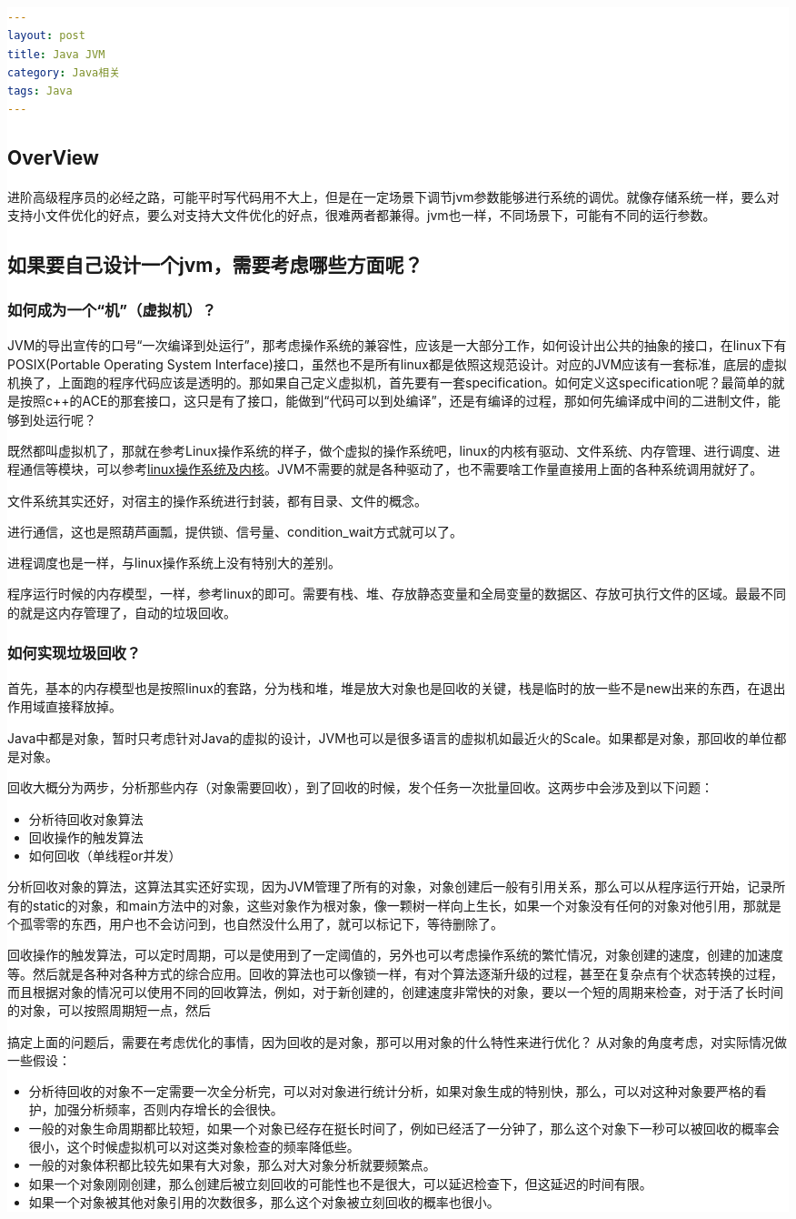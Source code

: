 ```yaml
---
layout: post
title: Java JVM
category: Java相关
tags: Java
---
```


## OverView ##

进阶高级程序员的必经之路，可能平时写代码用不大上，但是在一定场景下调节jvm参数能够进行系统的调优。就像存储系统一样，要么对支持小文件优化的好点，要么对支持大文件优化的好点，很难两者都兼得。jvm也一样，不同场景下，可能有不同的运行参数。

## 如果要自己设计一个jvm，需要考虑哪些方面呢？ ##

### 如何成为一个“机”（虚拟机）？ ###

JVM的导出宣传的口号“一次编译到处运行”，那考虑操作系统的兼容性，应该是一大部分工作，如何设计出公共的抽象的接口，在linux下有POSIX(Portable Operating System Interface)接口，虽然也不是所有linux都是依照这规范设计。对应的JVM应该有一套标准，底层的虚拟机换了，上面跑的程序代码应该是透明的。那如果自己定义虚拟机，首先要有一套specification。如何定义这specification呢？最简单的就是按照c++的ACE的那套接口，这只是有了接口，能做到“代码可以到处编译”，还是有编译的过程，那如何先编译成中间的二进制文件，能够到处运行呢？

既然都叫虚拟机了，那就在参考Linux操作系统的样子，做个虚拟的操作系统吧，linux的内核有驱动、文件系统、内存管理、进行调度、进程通信等模块，可以参考[linux操作系统及内核](https://wangzhenyagit.github.io/2012/04/18/linux-core.html)。JVM不需要的就是各种驱动了，也不需要啥工作量直接用上面的各种系统调用就好了。

文件系统其实还好，对宿主的操作系统进行封装，都有目录、文件的概念。

进行通信，这也是照葫芦画瓢，提供锁、信号量、condition_wait方式就可以了。

进程调度也是一样，与linux操作系统上没有特别大的差别。

程序运行时候的内存模型，一样，参考linux的即可。需要有栈、堆、存放静态变量和全局变量的数据区、存放可执行文件的区域。最最不同的就是这内存管理了，自动的垃圾回收。

### 如何实现垃圾回收？ ###

首先，基本的内存模型也是按照linux的套路，分为栈和堆，堆是放大对象也是回收的关键，栈是临时的放一些不是new出来的东西，在退出作用域直接释放掉。

Java中都是对象，暂时只考虑针对Java的虚拟的设计，JVM也可以是很多语言的虚拟机如最近火的Scale。如果都是对象，那回收的单位都是对象。

回收大概分为两步，分析那些内存（对象需要回收），到了回收的时候，发个任务一次批量回收。这两步中会涉及到以下问题：
- 分析待回收对象算法
- 回收操作的触发算法
- 如何回收（单线程or并发）

分析回收对象的算法，这算法其实还好实现，因为JVM管理了所有的对象，对象创建后一般有引用关系，那么可以从程序运行开始，记录所有的static的对象，和main方法中的对象，这些对象作为根对象，像一颗树一样向上生长，如果一个对象没有任何的对象对他引用，那就是个孤零零的东西，用户也不会访问到，也自然没什么用了，就可以标记下，等待删除了。

回收操作的触发算法，可以定时周期，可以是使用到了一定阈值的，另外也可以考虑操作系统的繁忙情况，对象创建的速度，创建的加速度等。然后就是各种对各种方式的综合应用。回收的算法也可以像锁一样，有对个算法逐渐升级的过程，甚至在复杂点有个状态转换的过程，而且根据对象的情况可以使用不同的回收算法，例如，对于新创建的，创建速度非常快的对象，要以一个短的周期来检查，对于活了长时间的对象，可以按照周期短一点，然后

搞定上面的问题后，需要在考虑优化的事情，因为回收的是对象，那可以用对象的什么特性来进行优化？
从对象的角度考虑，对实际情况做一些假设：

- 分析待回收的对象不一定需要一次全分析完，可以对对象进行统计分析，如果对象生成的特别快，那么，可以对这种对象要严格的看护，加强分析频率，否则内存增长的会很快。
- 一般的对象生命周期都比较短，如果一个对象已经存在挺长时间了，例如已经活了一分钟了，那么这个对象下一秒可以被回收的概率会很小，这个时候虚拟机可以对这类对象检查的频率降低些。
- 一般的对象体积都比较先如果有大对象，那么对大对象分析就要频繁点。
- 如果一个对象刚刚创建，那么创建后被立刻回收的可能性也不是很大，可以延迟检查下，但这延迟的时间有限。
- 如果一个对象被其他对象引用的次数很多，那么这个对象被立刻回收的概率也很小。
